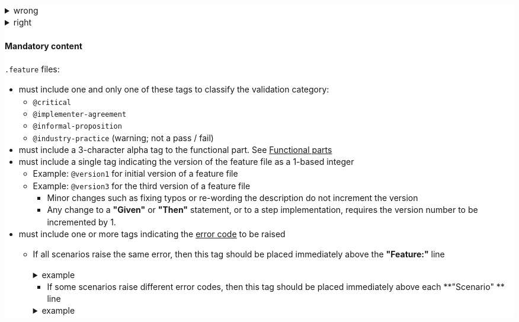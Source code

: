 <details><summary>wrong</summary></details>
<details><summary>right</summary></details>

#### Mandatory content

`.feature` files:
- must include one and only one of these tags to classify the validation category:
    - `@critical`
    - `@implementer-agreement`
    - `@informal-proposition`
    - `@industry-practice` (warning; not a pass / fail)
- must include a 3-character alpha tag to the functional part. See [Functional parts](./functional_parts.md)
- must include a single tag indicating the version of the feature file as a 1-based integer
  - Example: `@version1` for initial version of a feature file
  - Example: `@version3` for the third version of a feature file
    - Minor changes such as fixing typos or re-wording the description do not increment the version
    - Any change to a **"Given"** or **"Then"** statement, or to a step implementation, requires the version number to be incremented by 1.
- must include one or more tags indicating the [error code](error-codes) to be raised
  - If all scenarios raise the same error, then this tag should be placed immediately above the **"Feature:"** line

    <details><summary>example</summary>

    ```
    @implementer-agreement
    @GRF
    @version1
    @E00050
    Feature: GRF001 - Identical....
    ```

    </details>

    - If some scenarios raise different error codes, then this tag should be placed immediately above each **"Scenario"
      ** line

    <details><summary>example</summary>

    ```
    @implementer-agreement
    @ALS
    @version1
    Feature: ALS005 - Alignment shape representation

    Background: ...

    @E00020
    Scenario: Agreement on ... representation - Value

    @E00010
    Scenario: Agreement on ... representation - Type
    ```
 